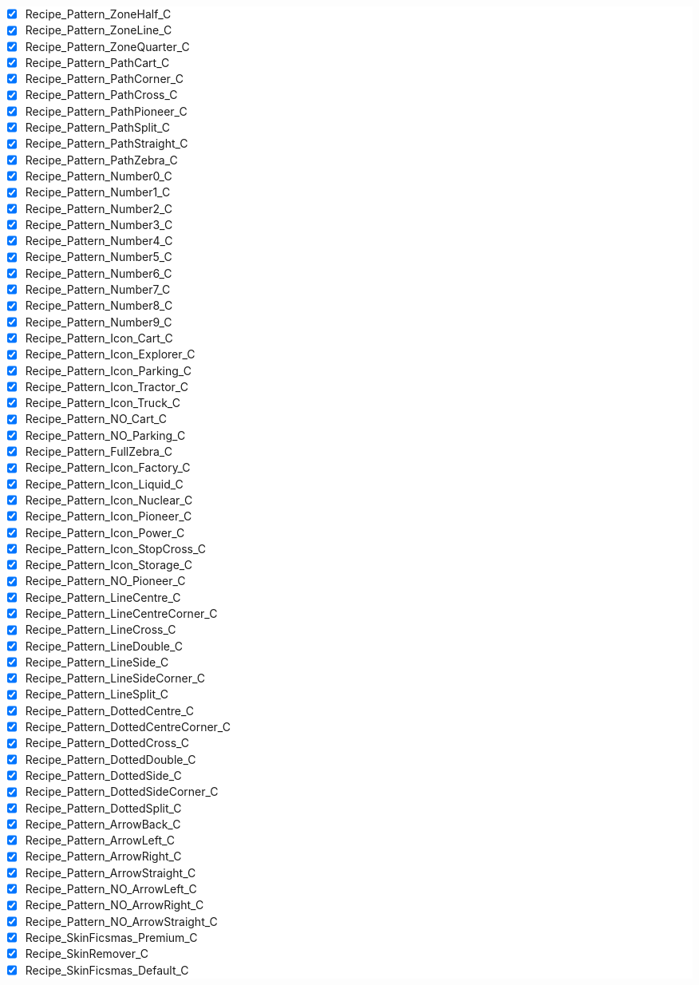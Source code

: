 -   [x] Recipe_Pattern_ZoneHalf_C
-   [x] Recipe_Pattern_ZoneLine_C
-   [x] Recipe_Pattern_ZoneQuarter_C
-   [x] Recipe_Pattern_PathCart_C
-   [x] Recipe_Pattern_PathCorner_C
-   [x] Recipe_Pattern_PathCross_C
-   [x] Recipe_Pattern_PathPioneer_C
-   [x] Recipe_Pattern_PathSplit_C
-   [x] Recipe_Pattern_PathStraight_C
-   [x] Recipe_Pattern_PathZebra_C
-   [x] Recipe_Pattern_Number0_C
-   [x] Recipe_Pattern_Number1_C
-   [x] Recipe_Pattern_Number2_C
-   [x] Recipe_Pattern_Number3_C
-   [x] Recipe_Pattern_Number4_C
-   [x] Recipe_Pattern_Number5_C
-   [x] Recipe_Pattern_Number6_C
-   [x] Recipe_Pattern_Number7_C
-   [x] Recipe_Pattern_Number8_C
-   [x] Recipe_Pattern_Number9_C
-   [x] Recipe_Pattern_Icon_Cart_C
-   [x] Recipe_Pattern_Icon_Explorer_C
-   [x] Recipe_Pattern_Icon_Parking_C
-   [x] Recipe_Pattern_Icon_Tractor_C
-   [x] Recipe_Pattern_Icon_Truck_C
-   [x] Recipe_Pattern_NO_Cart_C
-   [x] Recipe_Pattern_NO_Parking_C
-   [x] Recipe_Pattern_FullZebra_C
-   [x] Recipe_Pattern_Icon_Factory_C
-   [x] Recipe_Pattern_Icon_Liquid_C
-   [x] Recipe_Pattern_Icon_Nuclear_C
-   [x] Recipe_Pattern_Icon_Pioneer_C
-   [x] Recipe_Pattern_Icon_Power_C
-   [x] Recipe_Pattern_Icon_StopCross_C
-   [x] Recipe_Pattern_Icon_Storage_C
-   [x] Recipe_Pattern_NO_Pioneer_C
-   [x] Recipe_Pattern_LineCentre_C
-   [x] Recipe_Pattern_LineCentreCorner_C
-   [x] Recipe_Pattern_LineCross_C
-   [x] Recipe_Pattern_LineDouble_C
-   [x] Recipe_Pattern_LineSide_C
-   [x] Recipe_Pattern_LineSideCorner_C
-   [x] Recipe_Pattern_LineSplit_C
-   [x] Recipe_Pattern_DottedCentre_C
-   [x] Recipe_Pattern_DottedCentreCorner_C
-   [x] Recipe_Pattern_DottedCross_C
-   [x] Recipe_Pattern_DottedDouble_C
-   [x] Recipe_Pattern_DottedSide_C
-   [x] Recipe_Pattern_DottedSideCorner_C
-   [x] Recipe_Pattern_DottedSplit_C
-   [x] Recipe_Pattern_ArrowBack_C
-   [x] Recipe_Pattern_ArrowLeft_C
-   [x] Recipe_Pattern_ArrowRight_C
-   [x] Recipe_Pattern_ArrowStraight_C
-   [x] Recipe_Pattern_NO_ArrowLeft_C
-   [x] Recipe_Pattern_NO_ArrowRight_C
-   [x] Recipe_Pattern_NO_ArrowStraight_C
-   [x] Recipe_SkinFicsmas_Premium_C
-   [x] Recipe_SkinRemover_C
-   [x] Recipe_SkinFicsmas_Default_C

